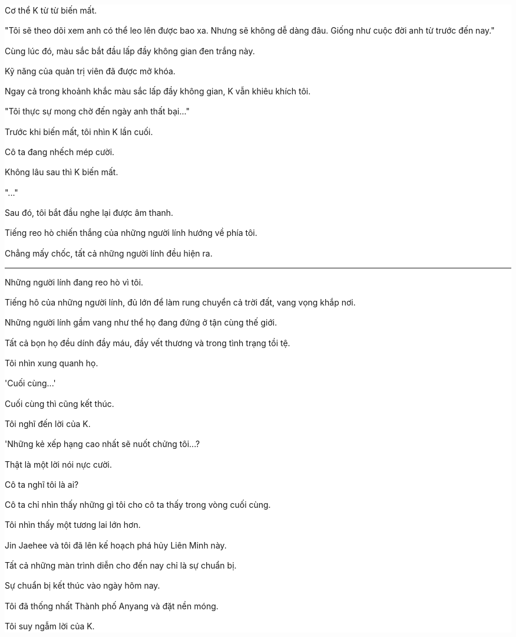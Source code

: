 Cơ thể K từ từ biến mất.

"Tôi sẽ theo dõi xem anh có thể leo lên được bao xa. Nhưng sẽ không dễ dàng đâu. Giống như cuộc đời anh từ trước đến nay."

Cùng lúc đó, màu sắc bắt đầu lấp đầy không gian đen trắng này.

Kỹ năng của quản trị viên đã được mở khóa.

Ngay cả trong khoảnh khắc màu sắc lấp đầy không gian, K vẫn khiêu khích tôi.

"Tôi thực sự mong chờ đến ngày anh thất bại..."

Trước khi biến mất, tôi nhìn K lần cuối.

Cô ta đang nhếch mép cười.

Không lâu sau thì K biến mất.

"..."

Sau đó, tôi bắt đầu nghe lại được âm thanh.

Tiếng reo hò chiến thắng của những người lính hướng về phía tôi.

Chẳng mấy chốc, tất cả những người lính đều hiện ra.

* * *

Những người lính đang reo hò vì tôi.

Tiếng hô của những người lính, đủ lớn để làm rung chuyển cả trời đất, vang vọng khắp nơi.

Những người lính gầm vang như thể họ đang đứng ở tận cùng thế giới.

Tất cả bọn họ đều dính đầy máu, đầy vết thương và trong tình trạng tồi tệ.

Tôi nhìn xung quanh họ.

'Cuối cùng...'

Cuối cùng thì cũng kết thúc.

Tôi nghĩ đến lời của K.

'Những kẻ xếp hạng cao nhất sẽ nuốt chửng tôi...?

Thật là một lời nói nực cười.

Cô ta nghĩ tôi là ai?

Cô ta chỉ nhìn thấy những gì tôi cho cô ta thấy trong vòng cuối cùng.

Tôi nhìn thấy một tương lai lớn hơn.

Jin Jaehee và tôi đã lên kế hoạch phá hủy Liên Minh này.

Tất cả những màn trình diễn cho đến nay chỉ là sự chuẩn bị.

Sự chuẩn bị kết thúc vào ngày hôm nay.

Tôi đã thống nhất Thành phố Anyang và đặt nền móng.

Tôi suy ngẫm lời của K.
